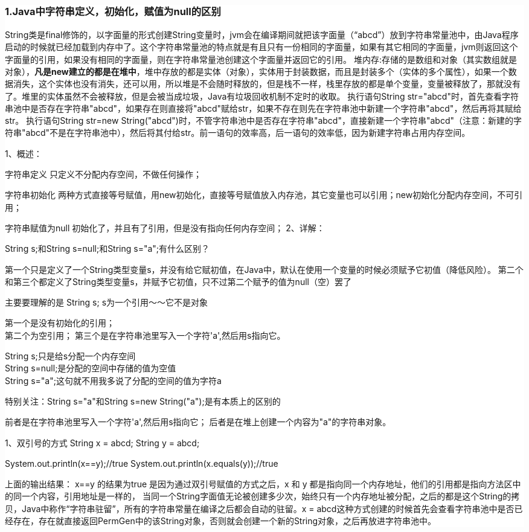 

### 1.Java中字符串定义，初始化，赋值为null的区别

String类是final修饰的，以字面量的形式创建String变量时，jvm会在编译期间就把该字面量（“abcd”）放到字符串常量池中，由Java程序启动的时候就已经加载到内存中了。这个字符串常量池的特点就是有且只有一份相同的字面量，如果有其它相同的字面量，jvm则返回这个字面量的引用，如果没有相同的字面量，则在字符串常量池创建这个字面量并返回它的引用。 堆内存:存储的是数组和对象（其实数组就是对象），**凡是new建立的都是在堆中**，堆中存放的都是实体（对象），实体用于封装数据，而且是封装多个（实体的多个属性），如果一个数据消失，这个实体也没有消失，还可以用，所以堆是不会随时释放的，但是栈不一样，栈里存放的都是单个变量，变量被释放了，那就没有了。堆里的实体虽然不会被释放，但是会被当成垃圾，Java有垃圾回收机制不定时的收取。 执行语句String str="abcd"时，首先查看字符串池中是否存在字符串"abcd"，如果存在则直接将"abcd"赋给str，如果不存在则先在字符串池中新建一个字符串"abcd"，然后再将其赋给str。 执行语句String str=new String("abcd")时，不管字符串池中是否存在字符串"abcd"，直接新建一个字符串"abcd"（注意：新建的字符串"abcd"不是在字符串池中），然后将其付给str。前一语句的效率高，后一语句的效率低，因为新建字符串占用内存空间。

1、概述：

字符串定义 只定义不分配内存空间，不做任何操作；

 

字符串初始化 两种方式直接等号赋值，用new初始化，直接等号赋值放入内存池，其它变量也可以引用；new初始化分配内存空间，不可引用；

 

字符串赋值为null 初始化了，并且有了引用，但是没有指向任何内存空间；
2、详解：

String s;和String s=null;和String s="a";有什么区别？


第一个只是定义了一个String类型变量s，并没有给它赋初值，在Java中，默认在使用一个变量的时候必须赋予它初值（降低风险）。 
第二个和第三个都定义了String类型变量s，并赋予它初值，只不过第二个赋予的值为null（空）罢了


主要要理解的是
String s; s为一个引用～～它不是对象   


第一个是没有初始化的引用；   
第二个为空引用；
第三个是在字符串池里写入一个字符'a',然后用s指向它。


String s;只是给s分配一个内存空间   
String s=null;是分配的空间中存储的值为空值   
String s="a";这句就不用我多说了分配的空间的值为字符a


特别关注：String s="a"和String s=new String("a");是有本质上的区别的 

前者是在字符串池里写入一个字符'a',然后用s指向它；
后者是在堆上创建一个内容为"a"的字符串对象。


1、双引号的方式
String x = abcd;
String y = abcd;
         
System.out.println(x==y);//true
System.out.println(x.equals(y));//true

上面的输出结果：
x==y 的结果为true 是因为通过双引号赋值的方式之后，x 和 y 都是指向同一个内存地址，他们的引用都是指向方法区中的同一个内容，引用地址是一样的， 当同一个String字面值无论被创建多少次，始终只有一个内存地址被分配，之后的都是这个String的拷贝，Java中称作“字符串驻留”，所有的字符串常量在编译之后都会自动的驻留。x = abcd这种方式创建的时候首先会查看字符串池中是否已经存在，存在就直接返回PermGen中的该String对象，否则就会创建一个新的String对象，之后再放进字符串池中。
